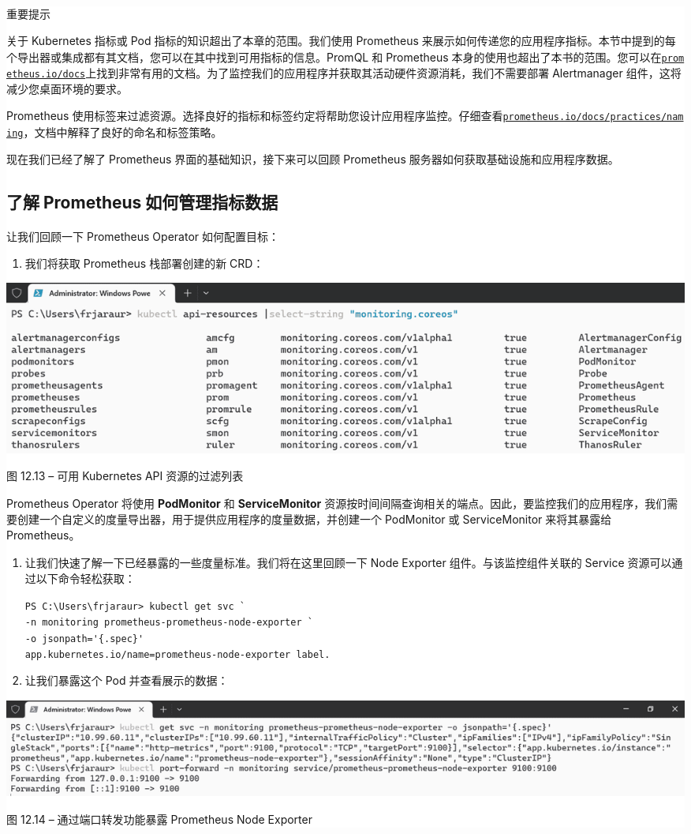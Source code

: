 重要提示

关于 Kubernetes 指标或 Pod 指标的知识超出了本章的范围。我们使用 Prometheus 来展示如何传递您的应用程序指标。本节中提到的每个导出器或集成都有其文档，您可以在其中找到可用指标的信息。PromQL 和 Prometheus 本身的使用也超出了本书的范围。您可以在[`prometheus.io/docs`](https://prometheus.io/docs)上找到非常有用的文档。为了监控我们的应用程序并获取其活动硬件资源消耗，我们不需要部署 Alertmanager 组件，这将减少您桌面环境的要求。

Prometheus 使用标签来过滤资源。选择良好的指标和标签约定将帮助您设计应用程序监控。仔细查看[`prometheus.io/docs/practices/naming`](https://prometheus.io/docs/practices/naming)，文档中解释了良好的命名和标签策略。

现在我们已经了解了 Prometheus 界面的基础知识，接下来可以回顾 Prometheus 服务器如何获取基础设施和应用程序数据。

## 了解 Prometheus 如何管理指标数据

让我们回顾一下 Prometheus Operator 如何配置目标：

1.  我们将获取 Prometheus 栈部署创建的新 CRD：

![图 12.13 – 可用 Kubernetes API 资源的过滤列表](img/B19845_12_13.jpg)

图 12.13 – 可用 Kubernetes API 资源的过滤列表

Prometheus Operator 将使用 **PodMonitor** 和 **ServiceMonitor** 资源按时间间隔查询相关的端点。因此，要监控我们的应用程序，我们需要创建一个自定义的度量导出器，用于提供应用程序的度量数据，并创建一个 PodMonitor 或 ServiceMonitor 来将其暴露给 Prometheus。

1.  让我们快速了解一下已经暴露的一些度量标准。我们将在这里回顾一下 Node Exporter 组件。与该监控组件关联的 Service 资源可以通过以下命令轻松获取：

    ```
    PS C:\Users\frjaraur> kubectl get svc `
    -n monitoring prometheus-prometheus-node-exporter `
    -o jsonpath='{.spec}'
    app.kubernetes.io/name=prometheus-node-exporter label.
    ```

1.  让我们暴露这个 Pod 并查看展示的数据：

![图 12.14 – 通过端口转发功能暴露 Prometheus Node Exporter](img/B19845_12_14.jpg)

图 12.14 – 通过端口转发功能暴露 Prometheus Node Exporter
